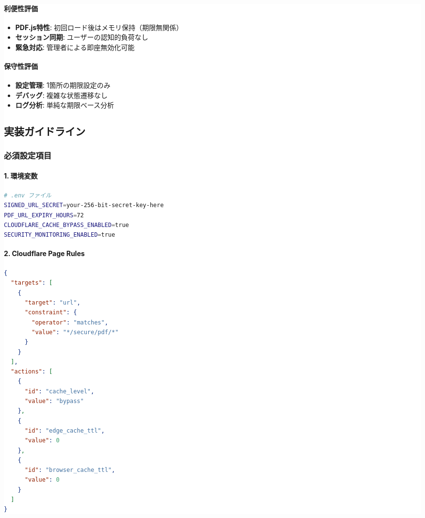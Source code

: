 #### 利便性評価
- **PDF.js特性**: 初回ロード後はメモリ保持（期限無関係）
- **セッション同期**: ユーザーの認知的負荷なし
- **緊急対応**: 管理者による即座無効化可能

#### 保守性評価
- **設定管理**: 1箇所の期限設定のみ
- **デバッグ**: 複雑な状態遷移なし
- **ログ分析**: 単純な期限ベース分析

## 実装ガイドライン

### 必須設定項目

#### 1. 環境変数
```bash
# .env ファイル
SIGNED_URL_SECRET=your-256-bit-secret-key-here
PDF_URL_EXPIRY_HOURS=72
CLOUDFLARE_CACHE_BYPASS_ENABLED=true
SECURITY_MONITORING_ENABLED=true
```

#### 2. Cloudflare Page Rules
```json
{
  "targets": [
    {
      "target": "url",
      "constraint": {
        "operator": "matches",
        "value": "*/secure/pdf/*"
      }
    }
  ],
  "actions": [
    {
      "id": "cache_level",
      "value": "bypass"
    },
    {
      "id": "edge_cache_ttl", 
      "value": 0
    },
    {
      "id": "browser_cache_ttl",
      "value": 0
    }
  ]
}
```
